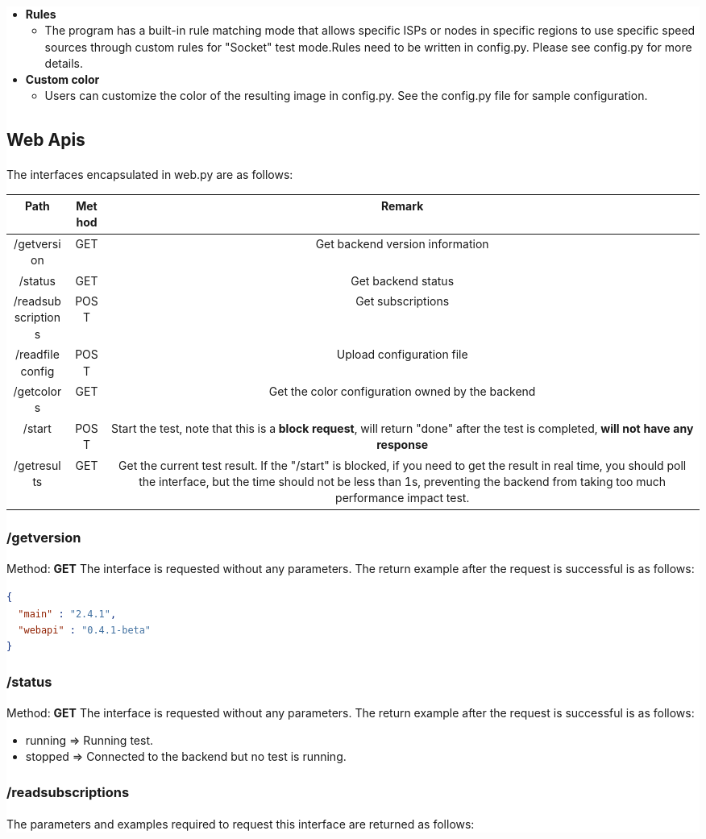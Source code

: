 - **Rules**
  - The program has a built-in rule matching mode that allows specific ISPs or nodes in specific regions to use specific speed sources through custom rules for "Socket" test mode.Rules need to be written in config.py. Please see config.py for more details.
- **Custom color**
  - Users can customize the color of the resulting image in config.py. See the config.py file for sample configuration.

## Web Apis

The interfaces encapsulated in web.py are as follows:

|Path| Method | Remark
|:-:|:-:|:-:|
|/getversion |GET| Get backend version information|
|/status|GET|Get backend status|
|/readsubscriptions|POST|Get subscriptions|
|/readfileconfig|POST|Upload configuration file |
|/getcolors|GET|Get the color configuration owned by the backend|
|/start|POST|Start the test, note that this is a **block request**, will return "done" after the test is completed, **will not have any response**|
|/getresults|GET|Get the current test result. If the "/start" is blocked, if you need to get the result in real time, you should poll the interface, but the time should not be less than 1s, preventing the backend from taking too much performance impact test.

### /getversion

Method: **GET**
The interface is requested without any parameters. The return example after the request is successful is as follows:

~~~~json
{
  "main" : "2.4.1",
  "webapi" : "0.4.1-beta"
}
~~~~

### /status

Method: **GET**
The interface is requested without any parameters. The return example after the request is successful is as follows:

- running => Running test.
- stopped => Connected to the backend but no test is running.

### /readsubscriptions

The parameters and examples required to request this interface are returned as follows:
